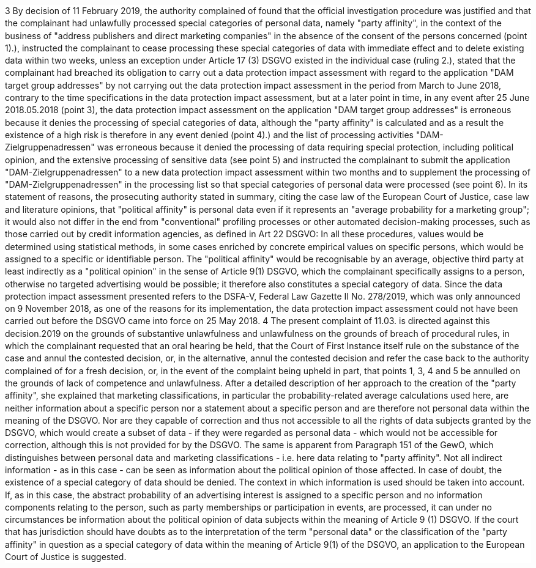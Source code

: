 3 By decision of 11 February 2019, the authority complained of found that the official investigation procedure was justified and that the complainant had unlawfully processed special categories of personal data, namely "party affinity", in the context of the business of "address publishers and direct marketing companies" in the absence of the consent of the persons concerned (point 1).), instructed the complainant to cease processing these special categories of data with immediate effect and to delete existing data within two weeks, unless an exception under Article 17 (3) DSGVO existed in the individual case (ruling 2.), stated that the complainant had breached its obligation to carry out a data protection impact assessment with regard to the application "DAM target group addresses" by not carrying out the data protection impact assessment in the period from March to June 2018, contrary to the time specifications in the data protection impact assessment, but at a later point in time, in any event after 25 June 2018.05.2018 (point 3), the data protection impact assessment on the application "DAM target group addresses" is erroneous because it denies the processing of special categories of data, although the "party affinity" is calculated and as a result the existence of a high risk is therefore in any event denied (point 4).) and the list of processing activities "DAM-Zielgruppenadressen" was erroneous because it denied the processing of data requiring special protection, including political opinion, and the extensive processing of sensitive data (see point 5) and instructed the complainant to submit the application "DAM-Zielgruppenadressen" to a new data protection impact assessment within two months and to supplement the processing of "DAM-Zielgruppenadressen" in the processing list so that special categories of personal data were processed (see point 6).
In its statement of reasons, the prosecuting authority stated in summary, citing the case law of the European Court of Justice, case law and literature opinions, that "political affinity" is personal data even if it represents an "average probability for a marketing group"; it would also not differ in the end from "conventional" profiling processes or other automated decision-making processes, such as those carried out by credit information agencies, as defined in Art 22 DSGVO: In all these procedures, values would be determined using statistical methods, in some cases enriched by concrete empirical values on specific persons, which would be assigned to a specific or identifiable person. The "political affinity" would be recognisable by an average, objective third party at least indirectly as a "political opinion" in the sense of Article 9(1) DSGVO, which the complainant specifically assigns to a person, otherwise no targeted advertising would be possible; it therefore also constitutes a special category of data.
Since the data protection impact assessment presented refers to the DSFA-V, Federal Law Gazette II No. 278/2019, which was only announced on 9 November 2018, as one of the reasons for its implementation, the data protection impact assessment could not have been carried out before the DSGVO came into force on 25 May 2018.
4 The present complaint of 11.03. is directed against this decision.2019 on the grounds of substantive unlawfulness and unlawfulness on the grounds of breach of procedural rules, in which the complainant requested that an oral hearing be held, that the Court of First Instance itself rule on the substance of the case and annul the contested decision, or, in the alternative, annul the contested decision and refer the case back to the authority complained of for a fresh decision, or, in the event of the complaint being upheld in part, that points 1, 3, 4 and 5 be annulled on the grounds of lack of competence and unlawfulness.
After a detailed description of her approach to the creation of the "party affinity", she explained that marketing classifications, in particular the probability-related average calculations used here, are neither information about a specific person nor a statement about a specific person and are therefore not personal data within the meaning of the DSGVO. Nor are they capable of correction and thus not accessible to all the rights of data subjects granted by the DSGVO, which would create a subset of data - if they were regarded as personal data - which would not be accessible for correction, although this is not provided for by the DSGVO. The same is apparent from Paragraph 151 of the GewO, which distinguishes between personal data and marketing classifications - i.e. here data relating to "party affinity". 
Not all indirect information - as in this case - can be seen as information about the political opinion of those affected. In case of doubt, the existence of a special category of data should be denied. The context in which information is used should be taken into account. If, as in this case, the abstract probability of an advertising interest is assigned to a specific person and no information components relating to the person, such as party memberships or participation in events, are processed, it can under no circumstances be information about the political opinion of data subjects within the meaning of Article 9 (1) DSGVO. 
If the court that has jurisdiction should have doubts as to the interpretation of the term "personal data" or the classification of the "party affinity" in question as a special category of data within the meaning of Article 9(1) of the DSGVO, an application to the European Court of Justice is suggested.